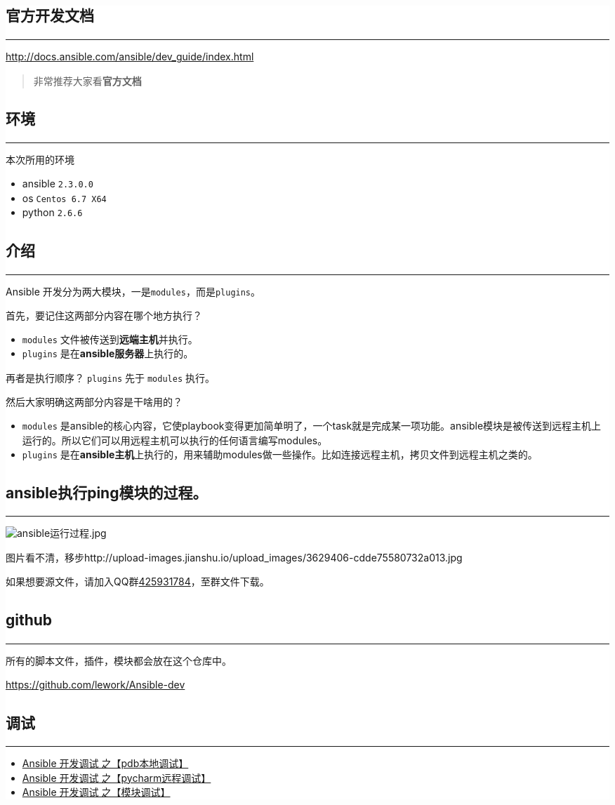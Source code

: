 ## 官方开发文档
----
http://docs.ansible.com/ansible/dev_guide/index.html

> 非常推荐大家看**官方文档**

## 环境
----
本次所用的环境
- ansible `2.3.0.0`
- os `Centos 6.7 X64`
- python `2.6.6`

## 介绍
----
Ansible 开发分为两大模块，一是`modules`，而是`plugins`。

首先，要记住这两部分内容在哪个地方执行？
- `modules` 文件被传送到**远端主机**并执行。
- `plugins` 是在**ansible服务器**上执行的。

再者是执行顺序？
`plugins` 先于 `modules` 执行。

然后大家明确这两部分内容是干啥用的？
- `modules` 是ansible的核心内容，它使playbook变得更加简单明了，一个task就是完成某一项功能。ansible模块是被传送到远程主机上运行的。所以它们可以用远程主机可以执行的任何语言编写modules。
- `plugins` 是在**ansible主机**上执行的，用来辅助modules做一些操作。比如连接远程主机，拷贝文件到远程主机之类的。


## ansible执行ping模块的过程。
----
![ansible运行过程.jpg](http://upload-images.jianshu.io/upload_images/3629406-cdde75580732a013.jpg?imageMogr2/auto-orient/strip%7CimageView2/2/w/1240)

图片看不清，移步http://upload-images.jianshu.io/upload_images/3629406-cdde75580732a013.jpg

如果想要源文件，请加入QQ群[425931784](http://shang.qq.com/wpa/qunwpa?idkey=47638ae0b21fc2b1e714939524706b1fc405bc04cbd9426a8bcc9ed3d0c83954)，至群文件下载。

## github
---
所有的脚本文件，插件，模块都会放在这个仓库中。

https://github.com/lework/Ansible-dev

## 调试
----
- [Ansible 开发调试 之【pdb本地调试】](http://www.jianshu.com/p/37a0e64a8242)
- [Ansible 开发调试 之【pycharm远程调试】](http://www.jianshu.com/p/8f06b45d8e0c)
- [Ansible 开发调试 之【模块调试】](http://www.jianshu.com/p/5d65a8a0088a)
